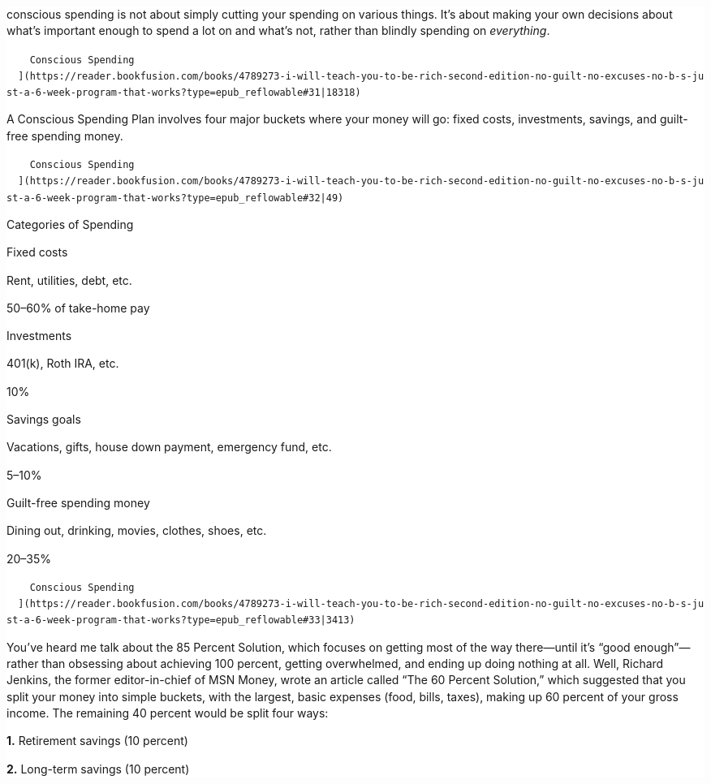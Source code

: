 conscious spending is not about simply cutting your spending on
various things. It’s about making your own decisions about what’s
important enough to spend a lot on and what’s not, rather than blindly
spending on *everything*.

        Conscious Spending
      ](https://reader.bookfusion.com/books/4789273-i-will-teach-you-to-be-rich-second-edition-no-guilt-no-excuses-no-b-s-just-a-6-week-program-that-works?type=epub_reflowable#31|18318)

A Conscious Spending Plan involves four major buckets where your money
will go: fixed costs, investments, savings, and guilt-free spending
money.

        Conscious Spending
      ](https://reader.bookfusion.com/books/4789273-i-will-teach-you-to-be-rich-second-edition-no-guilt-no-excuses-no-b-s-just-a-6-week-program-that-works?type=epub_reflowable#32|49)

Categories of Spending

Fixed costs

Rent, utilities, debt, etc.

50–60% of take-home pay

Investments

401(k), Roth IRA, etc.

10%

Savings goals

Vacations, gifts, house down payment, emergency fund, etc.

5–10%

Guilt-free spending money

Dining out, drinking, movies, clothes, shoes, etc.

20–35%

        Conscious Spending
      ](https://reader.bookfusion.com/books/4789273-i-will-teach-you-to-be-rich-second-edition-no-guilt-no-excuses-no-b-s-just-a-6-week-program-that-works?type=epub_reflowable#33|3413)

You’ve heard me talk about the 85 Percent Solution, which focuses on
getting most of the way there—until it’s “good enough”—rather than
obsessing about achieving 100 percent, getting overwhelmed, and ending
up doing nothing at all. Well, Richard Jenkins, the former
editor-in-chief of MSN Money, wrote an article called “The 60 Percent
Solution,” which suggested that you split your money into simple
buckets, with the largest, basic expenses (food, bills, taxes), making
up 60 percent of your gross income. The remaining 40 percent would be
split four ways:

**1.** Retirement savings (10 percent)

**2.** Long-term savings (10 percent)
